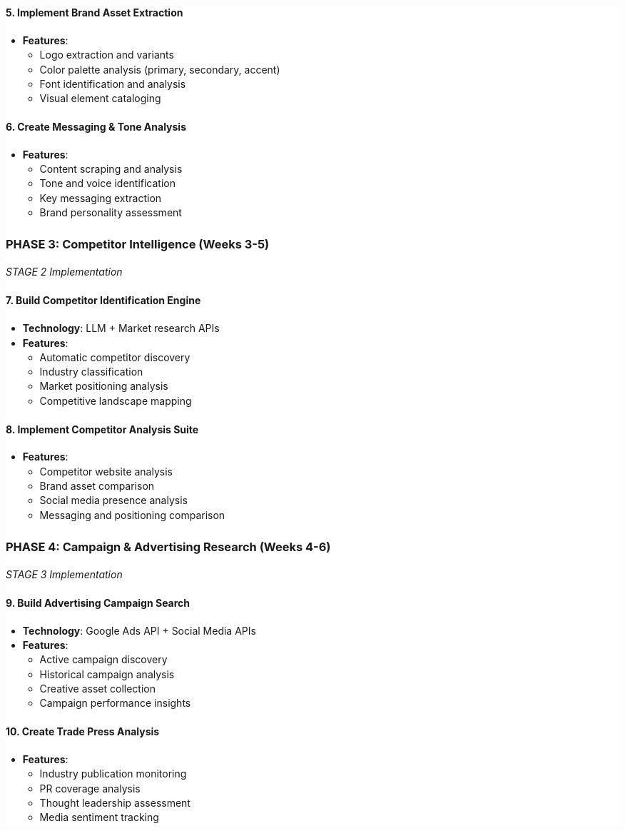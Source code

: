 #### 5. Implement Brand Asset Extraction
- **Features**:
  - Logo extraction and variants
  - Color palette analysis (primary, secondary, accent)
  - Font identification and analysis
  - Visual element cataloging

#### 6. Create Messaging & Tone Analysis
- **Features**:
  - Content scraping and analysis
  - Tone and voice identification
  - Key messaging extraction
  - Brand personality assessment

### **PHASE 3: Competitor Intelligence (Weeks 3-5)**
*STAGE 2 Implementation*

#### 7. Build Competitor Identification Engine
- **Technology**: LLM + Market research APIs
- **Features**:
  - Automatic competitor discovery
  - Industry classification
  - Market positioning analysis
  - Competitive landscape mapping

#### 8. Implement Competitor Analysis Suite
- **Features**:
  - Competitor website analysis
  - Brand asset comparison
  - Social media presence analysis
  - Messaging and positioning comparison

### **PHASE 4: Campaign & Advertising Research (Weeks 4-6)**
*STAGE 3 Implementation*

#### 9. Build Advertising Campaign Search
- **Technology**: Google Ads API + Social Media APIs
- **Features**:
  - Active campaign discovery
  - Historical campaign analysis
  - Creative asset collection
  - Campaign performance insights

#### 10. Create Trade Press Analysis
- **Features**:
  - Industry publication monitoring
  - PR coverage analysis
  - Thought leadership assessment
  - Media sentiment tracking
